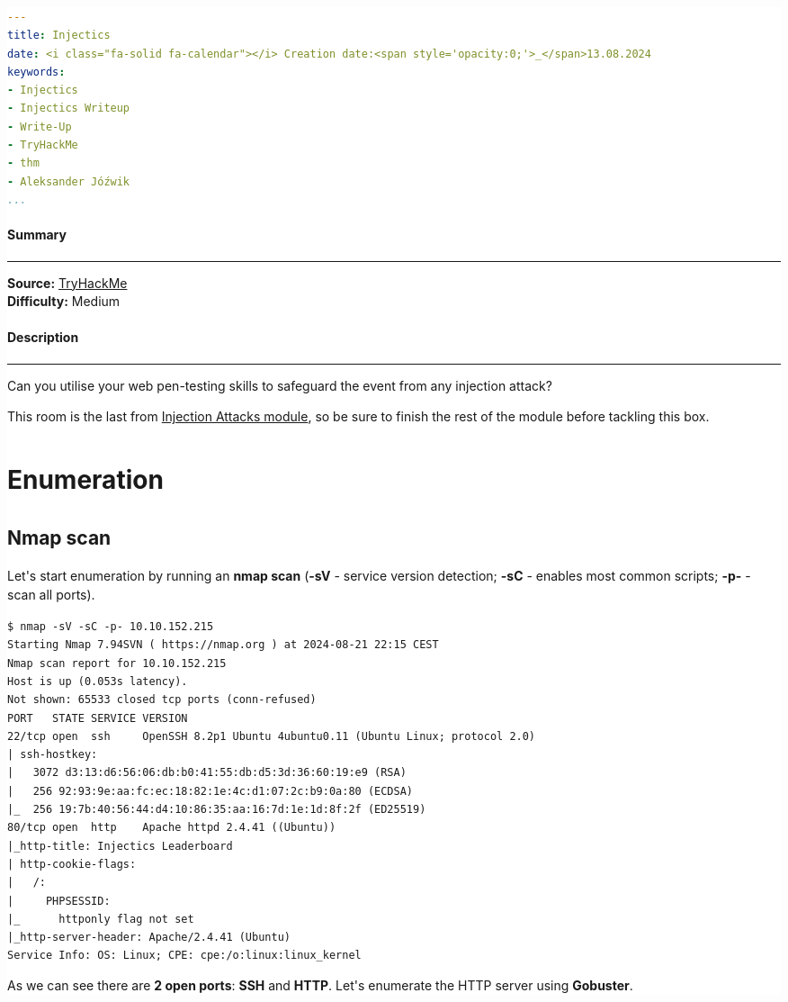 ```yaml
---
title: Injectics
date: <i class="fa-solid fa-calendar"></i> Creation date:<span style='opacity:0;'>_</span>13.08.2024
keywords:
- Injectics
- Injectics Writeup
- Write-Up
- TryHackMe
- thm
- Aleksander Jóźwik
...
```


<main>

<div class="card summary">
<h4>Summary</h4>
<hr>
<b><i class="fa-solid fa-box"></i> Source:</b> <a href='https://tryhackme.com/r/room/injectics'>TryHackMe <i class="fa-solid fa-arrow-up-right-from-square"></i></a><br>
<b><i class="fa-solid fa-signal"></i> Difficulty:</b> <span class="medium-diff">Medium</span><br>
</span>
</div>

<div class="card">
<h4>Description</h4>
<hr>
Can you utilise your web pen-testing skills to safeguard the event from any injection attack?
</div>

This room is the last from [Injection Attacks module](https://tryhackme.com/module/injection-attacks), so be sure to finish the rest of the module before tackling this box.

# Enumeration
## Nmap scan
Let's start enumeration by running an **nmap scan** (**-sV** - service version detection; **-sC** - enables most common scripts; **-p-** - scan all ports).
```
$ nmap -sV -sC -p- 10.10.152.215
Starting Nmap 7.94SVN ( https://nmap.org ) at 2024-08-21 22:15 CEST
Nmap scan report for 10.10.152.215
Host is up (0.053s latency).
Not shown: 65533 closed tcp ports (conn-refused)
PORT   STATE SERVICE VERSION
22/tcp open  ssh     OpenSSH 8.2p1 Ubuntu 4ubuntu0.11 (Ubuntu Linux; protocol 2.0)
| ssh-hostkey: 
|   3072 d3:13:d6:56:06:db:b0:41:55:db:d5:3d:36:60:19:e9 (RSA)
|   256 92:93:9e:aa:fc:ec:18:82:1e:4c:d1:07:2c:b9:0a:80 (ECDSA)
|_  256 19:7b:40:56:44:d4:10:86:35:aa:16:7d:1e:1d:8f:2f (ED25519)
80/tcp open  http    Apache httpd 2.4.41 ((Ubuntu))
|_http-title: Injectics Leaderboard
| http-cookie-flags: 
|   /: 
|     PHPSESSID: 
|_      httponly flag not set
|_http-server-header: Apache/2.4.41 (Ubuntu)
Service Info: OS: Linux; CPE: cpe:/o:linux:linux_kernel
```
As we can see there are **2 open ports**: **SSH** and **HTTP**. Let's enumerate the HTTP server using **Gobuster**.
